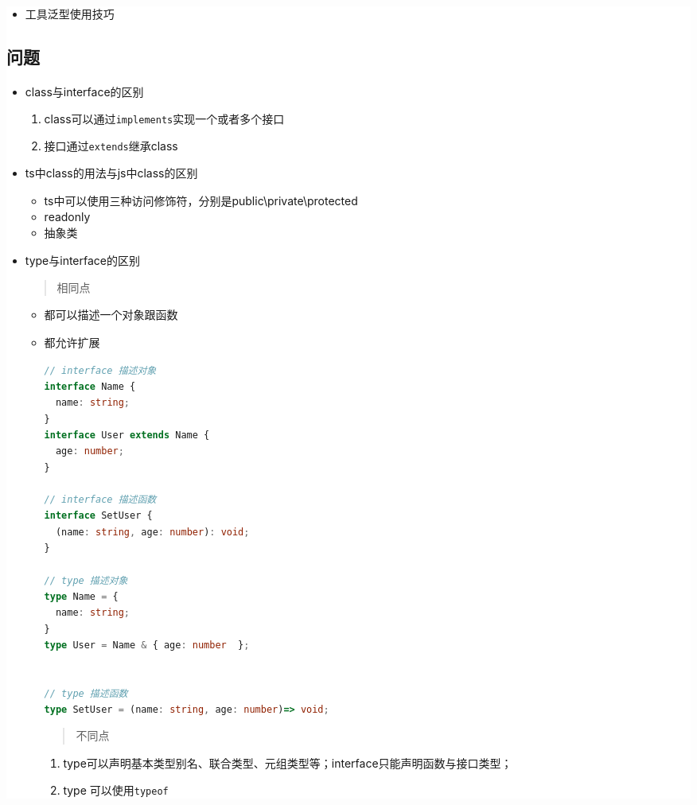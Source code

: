 - 工具泛型使用技巧


## 问题

- class与interface的区别

  1. class可以通过`implements`实现一个或者多个接口
  
  2. 接口通过`extends`继承class


- ts中class的用法与js中class的区别

  - ts中可以使用三种访问修饰符，分别是public\private\protected
  - readonly
  - 抽象类

- type与interface的区别

  > 相同点
  
  - 都可以描述一个对象跟函数

  - 都允许扩展
    
    ```typescript
    // interface 描述对象
    interface Name { 
      name: string; 
    }
    interface User extends Name { 
      age: number; 
    }

    // interface 描述函数
    interface SetUser {
      (name: string, age: number): void;
    }

    // type 描述对象
    type Name = { 
      name: string; 
    }
    type User = Name & { age: number  };


    // type 描述函数
    type SetUser = (name: string, age: number)=> void;

    ```

    > 不同点

    1. type可以声明基本类型别名、联合类型、元组类型等；interface只能声明函数与接口类型；

    2.  type 可以使用`typeof`
      
      ```javascript
